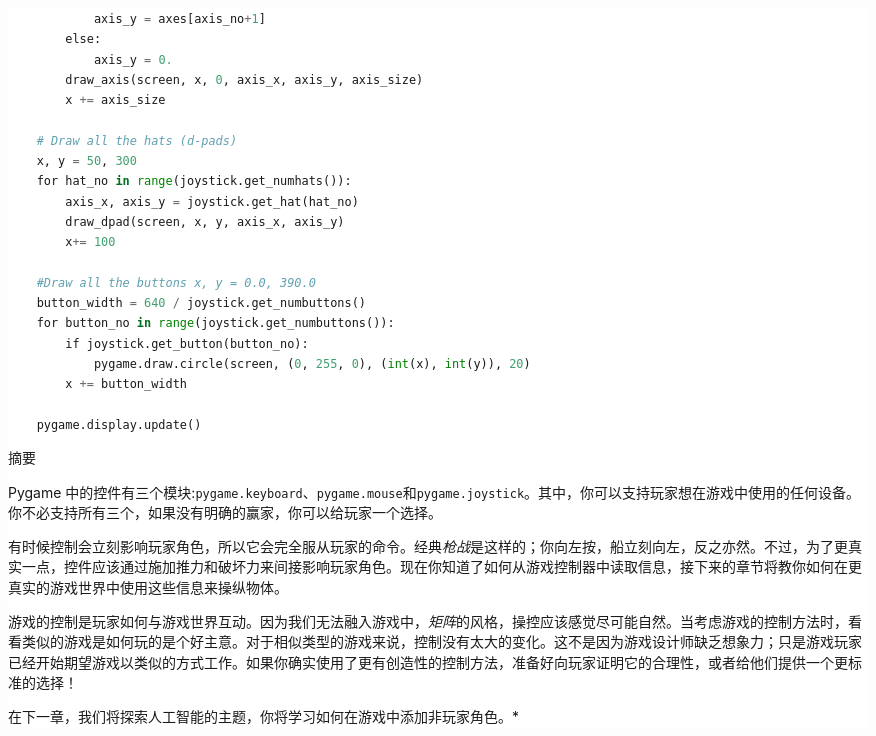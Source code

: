 ```py
            axis_y = axes[axis_no+1]
        else:
            axis_y = 0.
        draw_axis(screen, x, 0, axis_x, axis_y, axis_size)
        x += axis_size

    # Draw all the hats (d-pads)
    x, y = 50, 300
    for hat_no in range(joystick.get_numhats()):
        axis_x, axis_y = joystick.get_hat(hat_no)
        draw_dpad(screen, x, y, axis_x, axis_y)
        x+= 100

    #Draw all the buttons x, y = 0.0, 390.0
    button_width = 640 / joystick.get_numbuttons()
    for button_no in range(joystick.get_numbuttons()):
        if joystick.get_button(button_no):
            pygame.draw.circle(screen, (0, 255, 0), (int(x), int(y)), 20)
        x += button_width

    pygame.display.update()
```

摘要

Pygame 中的控件有三个模块:`pygame.keyboard`、`pygame.mouse`和`pygame.joystick`。其中，你可以支持玩家想在游戏中使用的任何设备。你不必支持所有三个，如果没有明确的赢家，你可以给玩家一个选择。

有时候控制会立刻影响玩家角色，所以它会完全服从玩家的命令。经典*枪战*是这样的；你向左按，船立刻向左，反之亦然。不过，为了更真实一点，控件应该通过施加推力和破坏力来间接影响玩家角色。现在你知道了如何从游戏控制器中读取信息，接下来的章节将教你如何在更真实的游戏世界中使用这些信息来操纵物体。

游戏的控制是玩家如何与游戏世界互动。因为我们无法融入游戏中，*矩阵*的风格，操控应该感觉尽可能自然。当考虑游戏的控制方法时，看看类似的游戏是如何玩的是个好主意。对于相似类型的游戏来说，控制没有太大的变化。这不是因为游戏设计师缺乏想象力；只是游戏玩家已经开始期望游戏以类似的方式工作。如果你确实使用了更有创造性的控制方法，准备好向玩家证明它的合理性，或者给他们提供一个更标准的选择！

在下一章，我们将探索人工智能的主题，你将学习如何在游戏中添加非玩家角色。*
